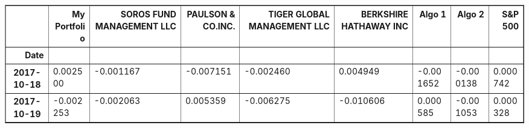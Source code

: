 


<div>
<style scoped>
    .dataframe tbody tr th:only-of-type {
        vertical-align: middle;
    }

    .dataframe tbody tr th {
        vertical-align: top;
    }

    .dataframe thead th {
        text-align: right;
    }
</style>
<table border="1" class="dataframe">
  <thead>
    <tr style="text-align: right;">
      <th></th>
      <th>My Portfolio</th>
      <th>SOROS FUND MANAGEMENT LLC</th>
      <th>PAULSON &amp; CO.INC.</th>
      <th>TIGER GLOBAL MANAGEMENT LLC</th>
      <th>BERKSHIRE HATHAWAY INC</th>
      <th>Algo 1</th>
      <th>Algo 2</th>
      <th>S&amp;P 500</th>
    </tr>
    <tr>
      <th>Date</th>
      <th></th>
      <th></th>
      <th></th>
      <th></th>
      <th></th>
      <th></th>
      <th></th>
      <th></th>
    </tr>
  </thead>
  <tbody>
    <tr>
      <th>2017-10-18</th>
      <td>0.002500</td>
      <td>-0.001167</td>
      <td>-0.007151</td>
      <td>-0.002460</td>
      <td>0.004949</td>
      <td>-0.001652</td>
      <td>-0.000138</td>
      <td>0.000742</td>
    </tr>
    <tr>
      <th>2017-10-19</th>
      <td>-0.002253</td>
      <td>-0.002063</td>
      <td>0.005359</td>
      <td>-0.006275</td>
      <td>-0.010606</td>
      <td>0.000585</td>
      <td>-0.001053</td>
      <td>0.000328</td>
    </tr>
    <tr>